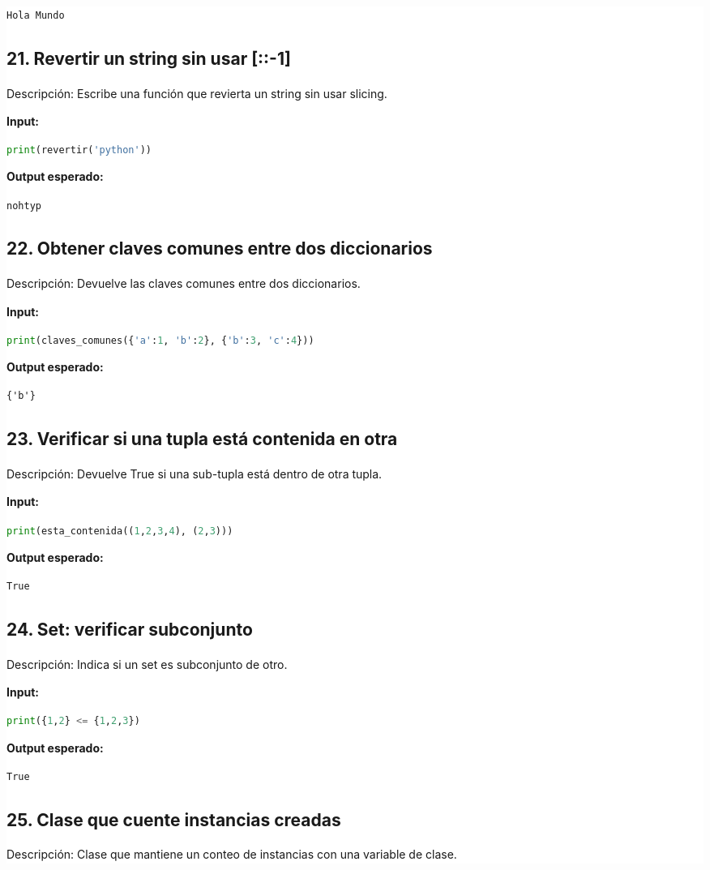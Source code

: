 ```
Hola Mundo
```
## 21. Revertir un string sin usar [::-1]
Descripción: Escribe una función que revierta un string sin usar slicing.

**Input:**

```python
print(revertir('python'))
```
**Output esperado:**


```
nohtyp
```
## 22. Obtener claves comunes entre dos diccionarios
Descripción: Devuelve las claves comunes entre dos diccionarios.

**Input:**

```python
print(claves_comunes({'a':1, 'b':2}, {'b':3, 'c':4}))
```
**Output esperado:**


```
{'b'}
```
## 23. Verificar si una tupla está contenida en otra
Descripción: Devuelve True si una sub-tupla está dentro de otra tupla.

**Input:**

```python
print(esta_contenida((1,2,3,4), (2,3)))
```
**Output esperado:**

```
True
```
## 24. Set: verificar subconjunto
Descripción: Indica si un set es subconjunto de otro.

**Input:**

```python
print({1,2} <= {1,2,3})
```
**Output esperado:**

```
True
```
## 25. Clase que cuente instancias creadas
Descripción: Clase que mantiene un conteo de instancias con una variable de clase.
